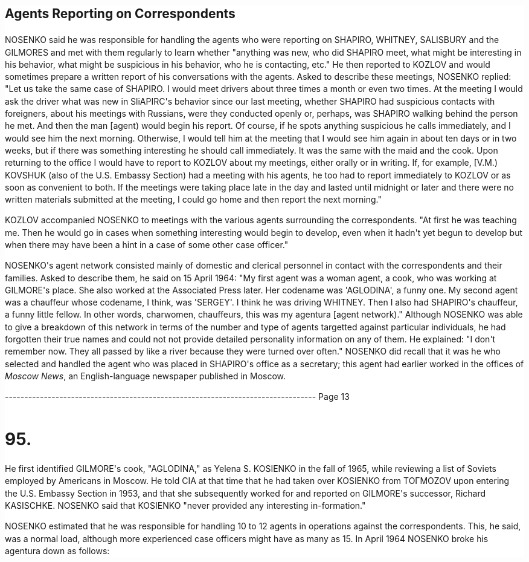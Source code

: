## Agents Reporting on Correspondents

NOSENKO said he was responsible for handling the agents who were reporting on SHAPIRO, WHITNEY, SALISBURY and the GILMORES and met with them regularly to learn whether "anything was new, who did SHAPIRO meet, what might be interesting in his behavior, what might be suspicious in his behavior, who he is contacting, etc." He then reported to KOZLOV and would sometimes prepare a written report of his conversations with the agents. Asked to describe these meetings, NOSENKO replied: "Let us take the same case of SHAPIRO. I would meet drivers about three times a month or even two times. At the meeting I would ask the driver what was new in SliAPIRC's behavior since our last meeting, whether SHAPIRO had suspicious contacts with foreigners, about his meetings with Russians, were they conducted openly or, perhaps, was SHAPIRO walking behind the person he met. And then the man [agent) would begin his report. Of course, if he spots anything suspicious he calls immediately, and I would see him the next morning. Otherwise, I would tell him at the meeting that I would see him again in about ten days or in two weeks, but if there was something interesting he should call immediately. It was the same with the maid and the cook. Upon returning to the office I would have to report to KOZLOV about my meetings, either orally or in writing. If, for example, [V.M.) KOVSHUK (also of the U.S. Embassy Section) had a meeting with his agents, he too had to report immediately to KOZLOV or as soon as convenient to both. If the meetings were taking place late in the day and lasted until midnight or later and there were no written materials submitted at the meeting, I could go home and then report the next morning."

KOZLOV accompanied NOSENKO to meetings with the various agents surrounding the correspondents. "At first he was teaching me. Then he would go in cases when something interesting would begin to develop, even when it hadn't yet begun to develop but when there may have been a hint in a case of some other case officer."

NOSENKO's agent network consisted mainly of domestic and clerical personnel in contact with the correspondents and their families. Asked to describe them, he said on 15 April 1964: "My first agent was a woman agent, a cook, who was working at GILMORE's place. She also worked at the Associated Press later. Her codename was 'AGLODINA', a funny one. My second agent was a chauffeur whose codename, I think, was 'SERGEY'. I think he was driving WHITNEY. Then I also had SHAPIRO's chauffeur, a funny little fellow. In other words, charwomen, chauffeurs, this was my agentura [agent network)." Although NOSENKO was able to give a breakdown of this network in terms of the number and type of agents targetted against particular individuals, he had forgotten their true names and could not not provide detailed personality information on any of them. He explained: "I don't remember now. They all passed by like a river because they were turned over often." NOSENKO did recall that it was he who selected and handled the agent who was placed in SHAPIRO's office as a secretary; this agent had earlier worked in the offices of *Moscow News*, an English-language newspaper published in Moscow.


-------------------------------------------------------------------------------- Page 13

# 95.

He first identified GILMORE's cook, "AGLODINA," as Yelena S. KOSIENKO in the fall of 1965, while reviewing a list of Soviets employed by Americans in Moscow. He told CIA at that time that he had taken over KOSIENKO from ΤΟΓMOZOV upon entering the U.S. Embassy Section in 1953, and that she subsequently worked for and reported on GILMORE's successor, Richard KASISCHKE. NOSENKO said that KOSIENKO "never provided any interesting in-formation."

NOSENKO estimated that he was responsible for handling 10 to 12 agents in operations against the correspondents. This, he said, was a normal load, although more experienced case officers might have as many as 15. In April 1964 NOSENKO broke his agentura down as follows:
